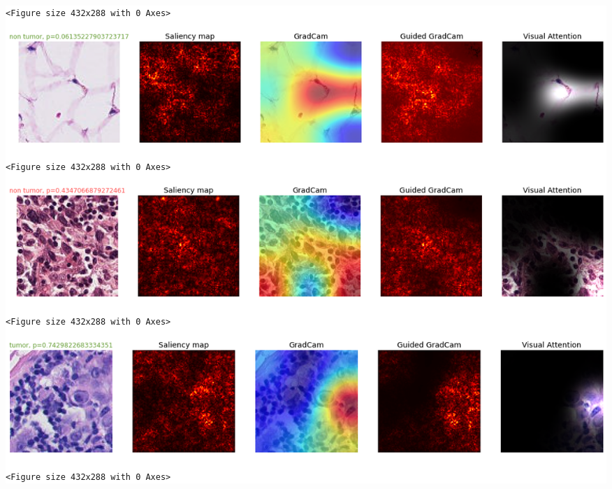 


    <Figure size 432x288 with 0 Axes>



    
![png](output_22_48.png)
    



    <Figure size 432x288 with 0 Axes>



    
![png](output_22_50.png)
    



    <Figure size 432x288 with 0 Axes>



    
![png](output_22_52.png)
    



    <Figure size 432x288 with 0 Axes>


